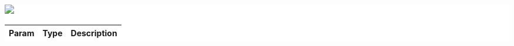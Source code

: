 <img src="https://user-images.githubusercontent.com/563929/82651957-735c4e00-9c4f-11ea-8147-2fae91afb62e.png" width="250px" />

| Param                    | Type            | Description                                                                           |
| ------------------------ | --------------- | ----------------------------